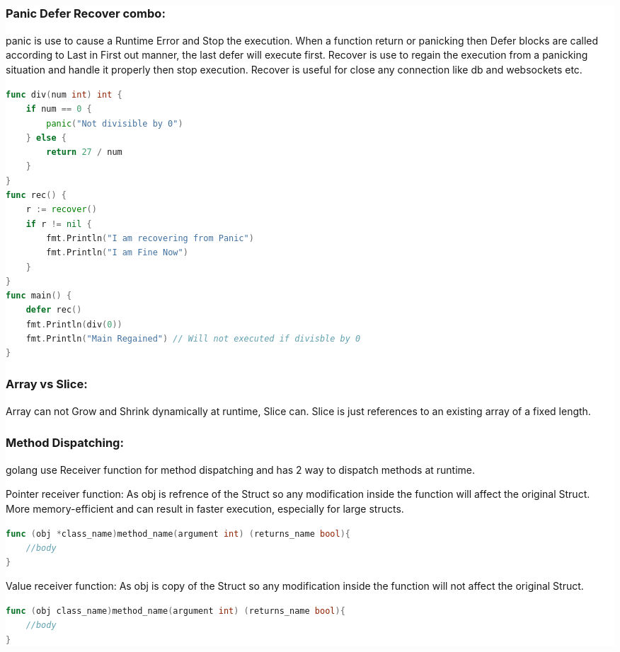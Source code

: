 ### Panic Defer Recover combo:
panic is use to cause a Runtime Error and Stop the execution.
When a function return or panicking then Defer blocks are called according to Last in First out manner, the last defer will execute first.
Recover is use to regain the execution from a panicking situation and handle it properly then stop execution. Recover is useful for close any connection like db and websockets etc.
```go
func div(num int) int {
	if num == 0 {
		panic("Not divisible by 0")
	} else {
		return 27 / num
	}
}
func rec() {
	r := recover()
	if r != nil {
		fmt.Println("I am recovering from Panic")
		fmt.Println("I am Fine Now")
	}
}
func main() {
	defer rec()
	fmt.Println(div(0))
	fmt.Println("Main Regained") // Will not executed if divisble by 0
}
```

### Array vs Slice: 
Array can not Grow and Shrink dynamically at runtime, Slice can. Slice is just references to an existing array of a fixed length.

### Method Dispatching:
golang use Receiver function for method dispatching and has 2 way to dispatch methods at runtime.

Pointer receiver function: As obj is refrence of the Struct so any modification inside the function will affect the original Struct. More memory-efficient and can result in faster execution, especially for large structs.
```go
func (obj *class_name)method_name(argument int) (returns_name bool){
    //body
}
```
Value receiver function: As obj is copy of the Struct so any modification inside the function will not affect the original Struct. 
```go
func (obj class_name)method_name(argument int) (returns_name bool){
    //body
}
```

